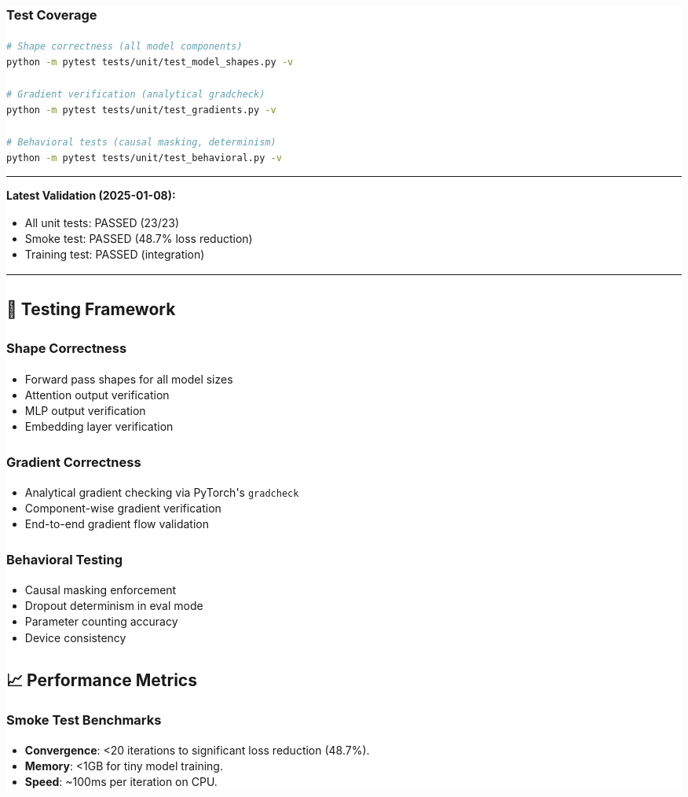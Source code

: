 ### Test Coverage

```bash
# Shape correctness (all model components)
python -m pytest tests/unit/test_model_shapes.py -v

# Gradient verification (analytical gradcheck)
python -m pytest tests/unit/test_gradients.py -v

# Behavioral tests (causal masking, determinism)
python -m pytest tests/unit/test_behavioral.py -v
```

---

**Latest Validation (2025-01-08):**

- All unit tests: PASSED (23/23)
- Smoke test: PASSED (48.7% loss reduction)
- Training test: PASSED (integration)

---

## 🔬 Testing Framework

### Shape Correctness

- Forward pass shapes for all model sizes
- Attention output verification
- MLP output verification
- Embedding layer verification

### Gradient Correctness

- Analytical gradient checking via PyTorch's `gradcheck`
- Component-wise gradient verification
- End-to-end gradient flow validation

### Behavioral Testing

- Causal masking enforcement
- Dropout determinism in eval mode
- Parameter counting accuracy
- Device consistency

## 📈 Performance Metrics

### Smoke Test Benchmarks

- **Convergence**: <20 iterations to significant loss reduction (48.7%).
- **Memory**: <1GB for tiny model training.
- **Speed**: ~100ms per iteration on CPU.
